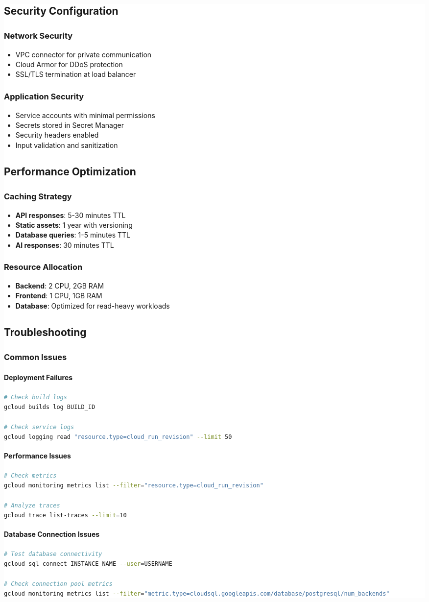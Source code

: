 ## Security Configuration

### Network Security
- VPC connector for private communication
- Cloud Armor for DDoS protection
- SSL/TLS termination at load balancer

### Application Security
- Service accounts with minimal permissions
- Secrets stored in Secret Manager
- Security headers enabled
- Input validation and sanitization

## Performance Optimization

### Caching Strategy
- **API responses**: 5-30 minutes TTL
- **Static assets**: 1 year with versioning
- **Database queries**: 1-5 minutes TTL
- **AI responses**: 30 minutes TTL

### Resource Allocation
- **Backend**: 2 CPU, 2GB RAM
- **Frontend**: 1 CPU, 1GB RAM
- **Database**: Optimized for read-heavy workloads

## Troubleshooting

### Common Issues

#### Deployment Failures
```bash
# Check build logs
gcloud builds log BUILD_ID

# Check service logs
gcloud logging read "resource.type=cloud_run_revision" --limit 50
```

#### Performance Issues
```bash
# Check metrics
gcloud monitoring metrics list --filter="resource.type=cloud_run_revision"

# Analyze traces
gcloud trace list-traces --limit=10
```

#### Database Connection Issues
```bash
# Test database connectivity
gcloud sql connect INSTANCE_NAME --user=USERNAME

# Check connection pool metrics
gcloud monitoring metrics list --filter="metric.type=cloudsql.googleapis.com/database/postgresql/num_backends"
```
